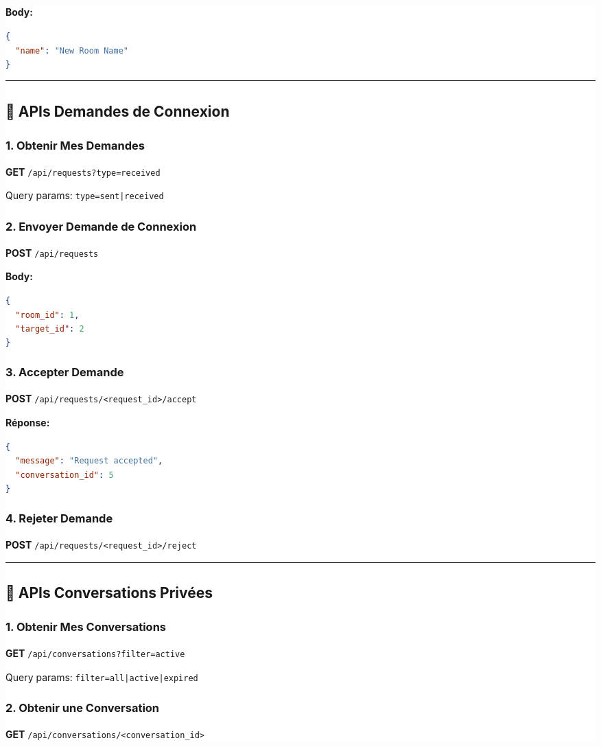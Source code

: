 **Body:**
```json
{
  "name": "New Room Name"
}
```

---

## 💬 APIs Demandes de Connexion

### 1. Obtenir Mes Demandes
**GET** `/api/requests?type=received`

Query params: `type=sent|received`

### 2. Envoyer Demande de Connexion
**POST** `/api/requests`

**Body:**
```json
{
  "room_id": 1,
  "target_id": 2
}
```

### 3. Accepter Demande
**POST** `/api/requests/<request_id>/accept`

**Réponse:**
```json
{
  "message": "Request accepted",
  "conversation_id": 5
}
```

### 4. Rejeter Demande
**POST** `/api/requests/<request_id>/reject`

---

## 💭 APIs Conversations Privées

### 1. Obtenir Mes Conversations
**GET** `/api/conversations?filter=active`

Query params: `filter=all|active|expired`

### 2. Obtenir une Conversation
**GET** `/api/conversations/<conversation_id>`
